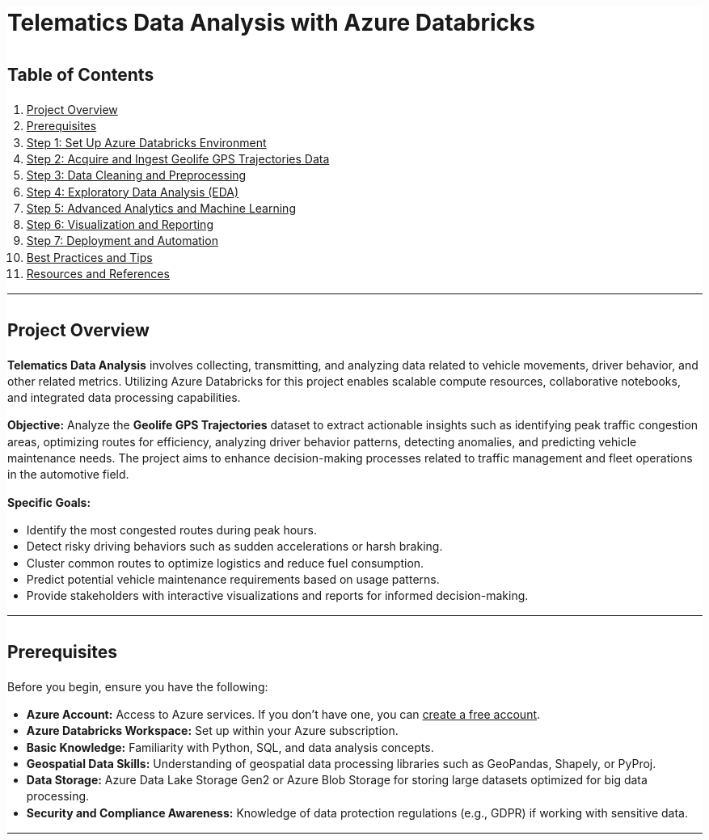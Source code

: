 # Telematics Data Analysis with Azure Databricks

## Table of Contents

1. [Project Overview](#project-overview)
2. [Prerequisites](#prerequisites)
3. [Step 1: Set Up Azure Databricks Environment](#step-1-set-up-azure-databricks-environment)
4. [Step 2: Acquire and Ingest Geolife GPS Trajectories Data](#step-2-acquire-and-ingest-geolife-gps-trajectories-data)
5. [Step 3: Data Cleaning and Preprocessing](#step-3-data-cleaning-and-preprocessing)
6. [Step 4: Exploratory Data Analysis (EDA)](#step-4-exploratory-data-analysis-eda)
7. [Step 5: Advanced Analytics and Machine Learning](#step-5-advanced-analytics-and-machine-learning)
8. [Step 6: Visualization and Reporting](#step-6-visualization-and-reporting)
9. [Step 7: Deployment and Automation](#step-7-deployment-and-automation)
10. [Best Practices and Tips](#best-practices-and-tips)
11. [Resources and References](#resources-and-references)

---

## Project Overview

**Telematics Data Analysis** involves collecting, transmitting, and analyzing data related to vehicle movements, driver behavior, and other related metrics. Utilizing Azure Databricks for this project enables scalable compute resources, collaborative notebooks, and integrated data processing capabilities.

**Objective:** Analyze the **Geolife GPS Trajectories** dataset to extract actionable insights such as identifying peak traffic congestion areas, optimizing routes for efficiency, analyzing driver behavior patterns, detecting anomalies, and predicting vehicle maintenance needs. The project aims to enhance decision-making processes related to traffic management and fleet operations in the automotive field.

**Specific Goals:**

- Identify the most congested routes during peak hours.
- Detect risky driving behaviors such as sudden accelerations or harsh braking.
- Cluster common routes to optimize logistics and reduce fuel consumption.
- Predict potential vehicle maintenance requirements based on usage patterns.
- Provide stakeholders with interactive visualizations and reports for informed decision-making.

---

## Prerequisites

Before you begin, ensure you have the following:

- **Azure Account:** Access to Azure services. If you don’t have one, you can [create a free account](https://azure.microsoft.com/free/).
- **Azure Databricks Workspace:** Set up within your Azure subscription.
- **Basic Knowledge:** Familiarity with Python, SQL, and data analysis concepts.
- **Geospatial Data Skills:** Understanding of geospatial data processing libraries such as GeoPandas, Shapely, or PyProj.
- **Data Storage:** Azure Data Lake Storage Gen2 or Azure Blob Storage for storing large datasets optimized for big data processing.
- **Security and Compliance Awareness:** Knowledge of data protection regulations (e.g., GDPR) if working with sensitive data.

---